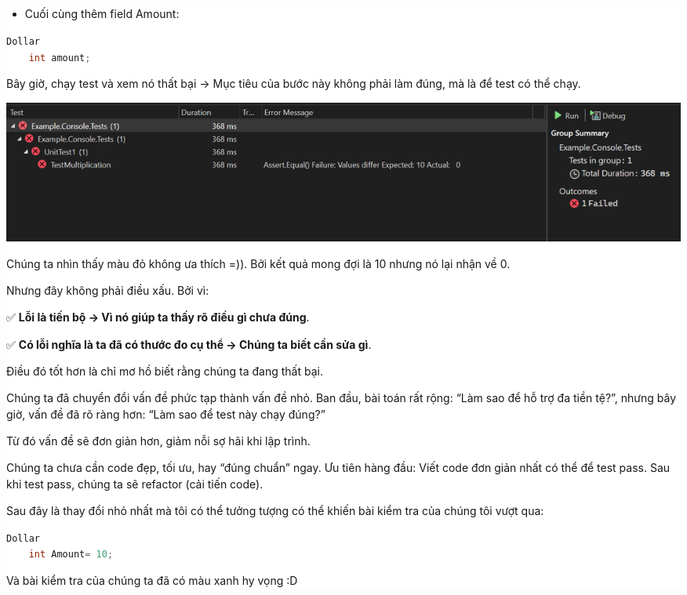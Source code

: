 - Cuối cùng thêm field Amount:
```csharp
Dollar
    int amount;
```

Bây giờ, chạy test và xem nó thất bại → Mục tiêu của bước này không phải làm đúng, mà là để test có thể chạy.

![alt text](image.png)

Chúng ta nhìn thấy màu đỏ không ưa thích =)). Bởi kết quả mong đợi là 10 nhưng nó lại nhận về 0.

Nhưng đây không phải điều xấu. Bởi vì:

✅ **Lỗi là tiến bộ → Vì nó giúp ta thấy rõ điều gì chưa đúng**.

✅ **Có lỗi nghĩa là ta đã có thước đo cụ thể → Chúng ta biết cần sửa gì**.

Điều đó tốt hơn là chỉ mơ hồ biết rằng chúng ta đang thất bại.

Chúng ta đã chuyển đổi vấn đề phức tạp thành vấn đề nhỏ. Ban đầu, bài toán rất rộng: “Làm sao để hỗ trợ đa tiền tệ?”, nhưng bây giờ, vấn đề đã rõ ràng hơn: “Làm sao để test này chạy đúng?”

Từ đó vấn đề sẽ đơn giản hơn, giảm nỗi sợ hãi khi lập trình.

Chúng ta chưa cần code đẹp, tối ưu, hay “đúng chuẩn” ngay. Ưu tiên hàng đầu: Viết code đơn giản nhất có thể để test pass. Sau khi test pass, chúng ta sẽ refactor (cải tiến code).

Sau đây là thay đổi nhỏ nhất mà tôi có thể tưởng tượng có thể khiến bài kiểm tra của chúng tôi vượt qua:

```csharp
Dollar
    int Amount= 10;
```

Và bài kiểm tra của chúng ta đã có màu xanh hy vọng :D
